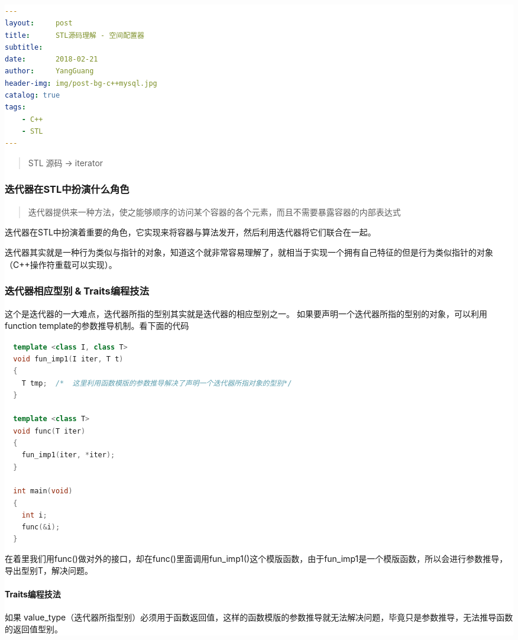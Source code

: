 ```yaml
---
layout:     post
title:      STL源码理解 - 空间配置器
subtitle:   
date:       2018-02-21
author:     YangGuang
header-img: img/post-bg-c++mysql.jpg
catalog: true
tags:
    - C++
    - STL
---
```

> STL 源码 -> iterator

### 迭代器在STL中扮演什么角色
> 迭代器提供来一种方法，使之能够顺序的访问某个容器的各个元素，而且不需要暴露容器的内部表达式

迭代器在STL中扮演着重要的角色，它实现来将容器与算法发开，然后利用迭代器将它们联合在一起。

迭代器其实就是一种行为类似与指针的对象，知道这个就非常容易理解了，就相当于实现一个拥有自己特征的但是行为类似指针的对象（C++操作符重载可以实现）。

### 迭代器相应型别 & Traits编程技法

这个是迭代器的一大难点，迭代器所指的型别其实就是迭代器的相应型别之一。
如果要声明一个迭代器所指的型别的对象，可以利用function template的参数推导机制。看下面的代码
  ```c++
    template <class I, class T>
    void fun_imp1(I iter, T t)
    {
      T tmp;  /*  这里利用函数模版的参数推导解决了声明一个迭代器所指对象的型别*/
    }

    template <class T>
    void func(T iter)
    {
      fun_imp1(iter, *iter);
    }

    int main(void)
    {
      int i;
      func(&i);
    }

  ```

在着里我们用func()做对外的接口，却在func()里面调用fun_imp1()这个模版函数，由于fun_imp1是一个模版函数，所以会进行参数推导，导出型别T，解决问题。

#### Traits编程技法

如果 value_type（迭代器所指型别）必须用于函数返回值，这样的函数模版的参数推导就无法解决问题，毕竟只是参数推导，无法推导函数的返回值型别。
